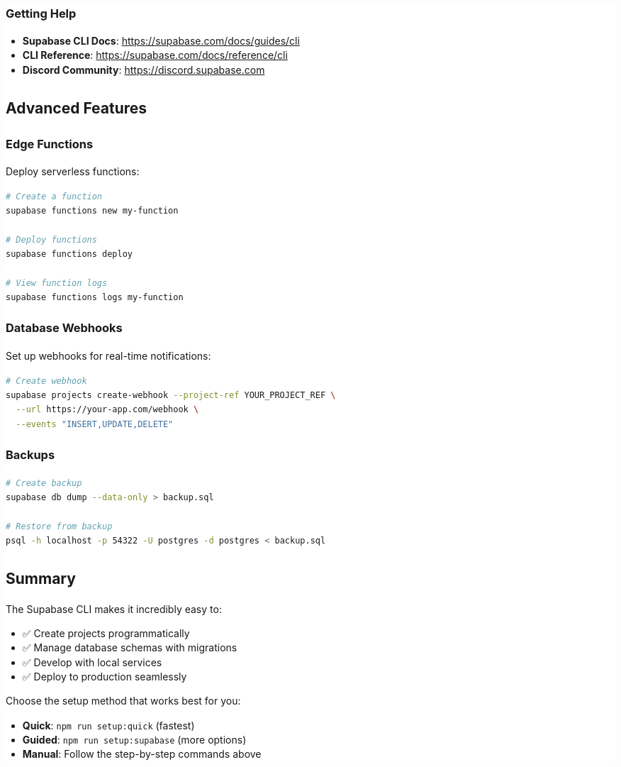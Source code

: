 ### Getting Help

- **Supabase CLI Docs**: https://supabase.com/docs/guides/cli
- **CLI Reference**: https://supabase.com/docs/reference/cli
- **Discord Community**: https://discord.supabase.com

## Advanced Features

### Edge Functions

Deploy serverless functions:

```bash
# Create a function
supabase functions new my-function

# Deploy functions
supabase functions deploy

# View function logs
supabase functions logs my-function
```

### Database Webhooks

Set up webhooks for real-time notifications:

```bash
# Create webhook
supabase projects create-webhook --project-ref YOUR_PROJECT_REF \
  --url https://your-app.com/webhook \
  --events "INSERT,UPDATE,DELETE"
```

### Backups

```bash
# Create backup
supabase db dump --data-only > backup.sql

# Restore from backup
psql -h localhost -p 54322 -U postgres -d postgres < backup.sql
```

## Summary

The Supabase CLI makes it incredibly easy to:
- ✅ Create projects programmatically
- ✅ Manage database schemas with migrations
- ✅ Develop with local services
- ✅ Deploy to production seamlessly

Choose the setup method that works best for you:
- **Quick**: `npm run setup:quick` (fastest)
- **Guided**: `npm run setup:supabase` (more options)
- **Manual**: Follow the step-by-step commands above